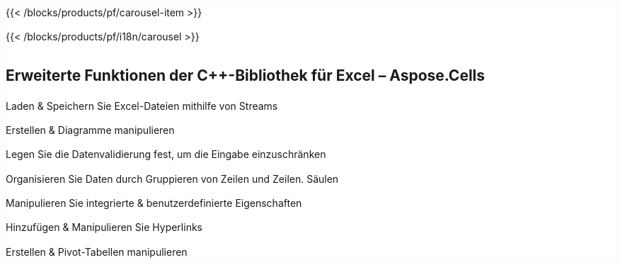 {{< /blocks/products/pf/carousel-item >}}

{{< /blocks/products/pf/i18n/carousel >}}



<div class="container-fluid features-section bg-gray">
 <a class="anchor" id="features" name="features">
 </a>
 <div class="row">
  <div class="container">
   <h2 class="pr-ft">
 Erweiterte Funktionen der C++-Bibliothek für Excel – Aspose.Cells
   </h2>
   
   <p>
   </p>
   <div class="col-lg-4">
    <em class="fa fa-save ico-blue fa-2x col-lg-2">
    </em>
    <p class="col-lg-10">
 Laden &amp; Speichern Sie Excel-Dateien mithilfe von Streams
    </p>
   </div>
   <div class="col-lg-4">
    <em class="fa fa-bar-chart ico-blue fa-2x col-lg-2">
    </em>
    <p class="col-lg-10">
 Erstellen &amp; Diagramme manipulieren
    </p>
   </div>
   <div class="col-lg-4">
    <em class="fa fa-check-square-o ico-blue fa-2x col-lg-2">
    </em>
    <p class="col-lg-10">
 Legen Sie die Datenvalidierung fest, um die Eingabe einzuschränken
    </p>
   </div>
   <div class="col-lg-4">
    <em class="fa fa-table ico-blue fa-2x col-lg-2">
    </em>
    <p class="col-lg-10">
 Organisieren Sie Daten durch Gruppieren von Zeilen und Zeilen. Säulen
    </p>
   </div>
   <div class="col-lg-4">
    <em class="fa fa-object-ungroup ico-blue fa-2x col-lg-2">
    </em>
    <p class="col-lg-10">
 Manipulieren Sie integrierte &amp; benutzerdefinierte Eigenschaften
    </p>
   </div>
   <div class="col-lg-4">
    <em class="fa fa-link ico-blue fa-2x col-lg-2">
    </em>
    <p class="col-lg-10">
 Hinzufügen &amp; Manipulieren Sie Hyperlinks
    </p>
   </div>
   <div class="col-lg-4">
    <em class="fa fa-list-alt ico-blue fa-2x col-lg-2">
    </em>
    <p class="col-lg-10">
 Erstellen &amp; Pivot-Tabellen manipulieren
    </p>
   </div>